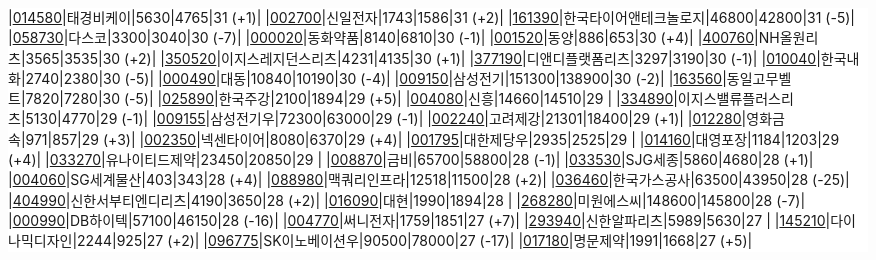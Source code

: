 |[014580](https://finance.daum.net/quotes/A014580)|태경비케이|5630|4765|31 (+1)|
|[002700](https://finance.daum.net/quotes/A002700)|신일전자|1743|1586|31 (+2)|
|[161390](https://finance.daum.net/quotes/A161390)|한국타이어앤테크놀로지|46800|42800|31 (-5)|
|[058730](https://finance.daum.net/quotes/A058730)|다스코|3300|3040|30 (-7)|
|[000020](https://finance.daum.net/quotes/A000020)|동화약품|8140|6810|30 (-1)|
|[001520](https://finance.daum.net/quotes/A001520)|동양|886|653|30 (+4)|
|[400760](https://finance.daum.net/quotes/A400760)|NH올원리츠|3565|3535|30 (+2)|
|[350520](https://finance.daum.net/quotes/A350520)|이지스레지던스리츠|4231|4135|30 (+1)|
|[377190](https://finance.daum.net/quotes/A377190)|디앤디플랫폼리츠|3297|3190|30 (-1)|
|[010040](https://finance.daum.net/quotes/A010040)|한국내화|2740|2380|30 (-5)|
|[000490](https://finance.daum.net/quotes/A000490)|대동|10840|10190|30 (-4)|
|[009150](https://finance.daum.net/quotes/A009150)|삼성전기|151300|138900|30 (-2)|
|[163560](https://finance.daum.net/quotes/A163560)|동일고무벨트|7820|7280|30 (-5)|
|[025890](https://finance.daum.net/quotes/A025890)|한국주강|2100|1894|29 (+5)|
|[004080](https://finance.daum.net/quotes/A004080)|신흥|14660|14510|29 |
|[334890](https://finance.daum.net/quotes/A334890)|이지스밸류플러스리츠|5130|4770|29 (-1)|
|[009155](https://finance.daum.net/quotes/A009155)|삼성전기우|72300|63000|29 (-1)|
|[002240](https://finance.daum.net/quotes/A002240)|고려제강|21301|18400|29 (+1)|
|[012280](https://finance.daum.net/quotes/A012280)|영화금속|971|857|29 (+3)|
|[002350](https://finance.daum.net/quotes/A002350)|넥센타이어|8080|6370|29 (+4)|
|[001795](https://finance.daum.net/quotes/A001795)|대한제당우|2935|2525|29 |
|[014160](https://finance.daum.net/quotes/A014160)|대영포장|1184|1203|29 (+4)|
|[033270](https://finance.daum.net/quotes/A033270)|유나이티드제약|23450|20850|29 |
|[008870](https://finance.daum.net/quotes/A008870)|금비|65700|58800|28 (-1)|
|[033530](https://finance.daum.net/quotes/A033530)|SJG세종|5860|4680|28 (+1)|
|[004060](https://finance.daum.net/quotes/A004060)|SG세계물산|403|343|28 (+4)|
|[088980](https://finance.daum.net/quotes/A088980)|맥쿼리인프라|12518|11500|28 (+2)|
|[036460](https://finance.daum.net/quotes/A036460)|한국가스공사|63500|43950|28 (-25)|
|[404990](https://finance.daum.net/quotes/A404990)|신한서부티엔디리츠|4190|3650|28 (+2)|
|[016090](https://finance.daum.net/quotes/A016090)|대현|1990|1894|28 |
|[268280](https://finance.daum.net/quotes/A268280)|미원에스씨|148600|145800|28 (-7)|
|[000990](https://finance.daum.net/quotes/A000990)|DB하이텍|57100|46150|28 (-16)|
|[004770](https://finance.daum.net/quotes/A004770)|써니전자|1759|1851|27 (+7)|
|[293940](https://finance.daum.net/quotes/A293940)|신한알파리츠|5989|5630|27 |
|[145210](https://finance.daum.net/quotes/A145210)|다이나믹디자인|2244|925|27 (+2)|
|[096775](https://finance.daum.net/quotes/A096775)|SK이노베이션우|90500|78000|27 (-17)|
|[017180](https://finance.daum.net/quotes/A017180)|명문제약|1991|1668|27 (+5)|